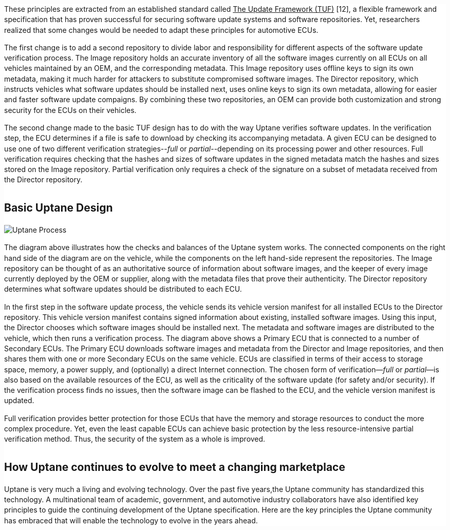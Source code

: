 These principles are extracted from an established standard called [The Update Framework (TUF)](https://theupdateframework.io/) [12], a flexible framework and specification that has proven successful for securing software update systems and software repositories. Yet, researchers realized that some changes would be needed to adapt these principles for automotive ECUs. 

The first change is to add a second repository to divide labor and responsibility for different aspects of the software update verification process. The Image repository holds an accurate inventory of all the software images currently on all ECUs on all vehicles maintained by an OEM, and the corresponding metadata. This Image repository uses offline keys to sign its own metadata, making it much harder for attackers to substitute compromised software images. The Director repository, which instructs vehicles what software updates should be installed next, uses online keys to sign its own metadata, allowing for easier and faster software update compaigns. By combining these two repositories, an OEM can provide both customization and strong security for the ECUs on their vehicles.

The second change made to the basic TUF design has to do with the way Uptane verifies software updates. In the verification step, the ECU determines if a file is safe to download by checking its accompanying metadata. A given ECU can be designed to use one of two different verification strategies--*full* or *partial*--depending on its processing power and other resources. Full verification requires checking that the hashes and sizes of software updates in the signed metadata match the hashes and sizes stored on the Image repository. Partial verification only requires a check of the signature on a subset of metadata received from the Director repository.

## **Basic Uptane Design** 

![Uptane Process](https://github.com/uptane/papers/blob/master/images/Uptane_process.png)


The diagram above illustrates how the checks and balances of the Uptane system works. The connected components on the right hand side of the diagram are on the vehicle, while the components on the left hand-side represent the repositories. The Image repository can be thought of as an authoritative source of information about software images, and the keeper of every image currently deployed by the OEM or supplier, along with the metadata files that prove their authenticity. The Director repository determines what software updates should be distributed to each ECU. 

In the first step in the software update process, the vehicle sends its vehicle version manifest for all installed ECUs to the Director repository. This vehicle version manifest contains signed information about existing, installed software images. Using this input, the Director chooses which software images should be installed next. The metadata and software images are distributed to the vehicle, which then runs a verification process. The diagram above shows a Primary ECU that is connected to a number of Secondary ECUs. The Primary ECU downloads software images and metadata from the Director and Image repositories, and then shares them with one or more Secondary ECUs on the same vehicle. ECUs are classified in terms of their access to storage space, memory, a power supply, and (optionally) a direct Internet connection. The chosen form of verification—*full* or *partial*—is also based on the available resources of the ECU, as well as the criticality of the software update (for safety and/or security). If the verification process finds no issues, then the software image can be flashed to the ECU, and the vehicle version manifest is updated.

Full verification provides better protection for those ECUs that have the memory and storage resources to conduct the more complex procedure. Yet, even the least capable ECUs can achieve basic protection by the less resource-intensive partial verification method. Thus, the security of the system as a whole is improved.

## **How Uptane continues to evolve to meet a changing marketplace**
Uptane is very much a living and evolving technology. Over the past five years,the Uptane community has standardized this technology. A multinational team of academic, government, and automotive industry collaborators have also identified key principles to guide the continuing development of the Uptane specification. Here are the key principles the Uptane community has embraced that will enable the technology to evolve in the years ahead.
